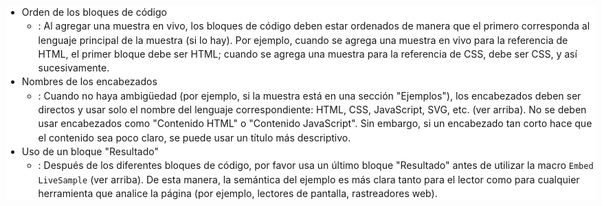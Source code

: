 - Orden de los bloques de código
  - : Al agregar una muestra en vivo, los bloques de código deben estar ordenados de manera que el primero corresponda al lenguaje principal de la muestra (si lo hay). Por ejemplo, cuando se agrega una muestra en vivo para la referencia de HTML, el primer bloque debe ser HTML; cuando se agrega una muestra para la referencia de CSS, debe ser CSS, y así sucesivamente.
- Nombres de los encabezados
  - : Cuando no haya ambigüedad (por ejemplo, si la muestra está en una sección "Ejemplos"), los encabezados deben ser directos y usar solo el nombre del lenguaje correspondiente: HTML, CSS, JavaScript, SVG, etc. (ver arriba). No se deben usar encabezados como "Contenido HTML" o "Contenido JavaScript". Sin embargo, si un encabezado tan corto hace que el contenido sea poco claro, se puede usar un título más descriptivo.
- Uso de un bloque "Resultado"
  - : Después de los diferentes bloques de código, por favor usa un último bloque "Resultado" antes de utilizar la macro `EmbedLiveSample` (ver arriba). De esta manera, la semántica del ejemplo es más clara tanto para el lector como para cualquier herramienta que analice la página (por ejemplo, lectores de pantalla, rastreadores web).
